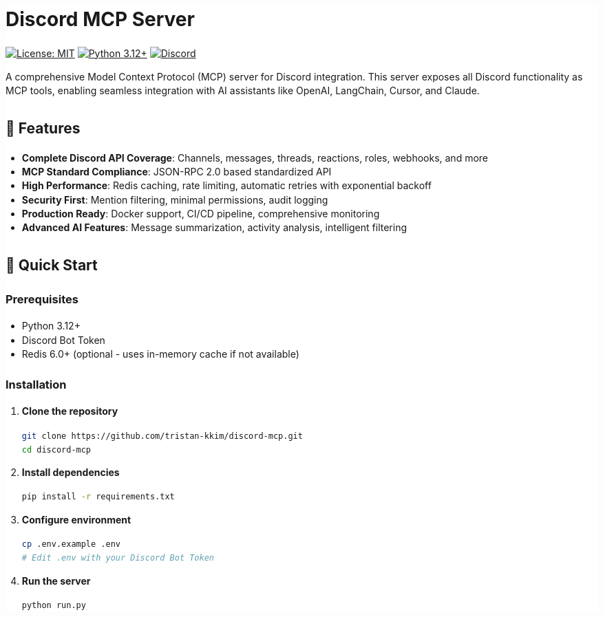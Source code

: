 # Discord MCP Server

[![License: MIT](https://img.shields.io/badge/License-MIT-yellow.svg)](https://opensource.org/licenses/MIT)
[![Python 3.12+](https://img.shields.io/badge/python-3.12+-blue.svg)](https://www.python.org/downloads/)
[![Discord](https://img.shields.io/badge/Discord-5865F2?logo=discord&logoColor=white)](https://discord.com/)

A comprehensive Model Context Protocol (MCP) server for Discord integration. This server exposes all Discord functionality as MCP tools, enabling seamless integration with AI assistants like OpenAI, LangChain, Cursor, and Claude.

## 🌟 Features

- **Complete Discord API Coverage**: Channels, messages, threads, reactions, roles, webhooks, and more
- **MCP Standard Compliance**: JSON-RPC 2.0 based standardized API
- **High Performance**: Redis caching, rate limiting, automatic retries with exponential backoff
- **Security First**: Mention filtering, minimal permissions, audit logging
- **Production Ready**: Docker support, CI/CD pipeline, comprehensive monitoring
- **Advanced AI Features**: Message summarization, activity analysis, intelligent filtering

## 🚀 Quick Start

### Prerequisites

- Python 3.12+
- Discord Bot Token
- Redis 6.0+ (optional - uses in-memory cache if not available)

### Installation

1. **Clone the repository**
   ```bash
   git clone https://github.com/tristan-kkim/discord-mcp.git
   cd discord-mcp
   ```

2. **Install dependencies**
   ```bash
   pip install -r requirements.txt
   ```

3. **Configure environment**
   ```bash
   cp .env.example .env
   # Edit .env with your Discord Bot Token
   ```

4. **Run the server**
   ```bash
   python run.py
   ```
